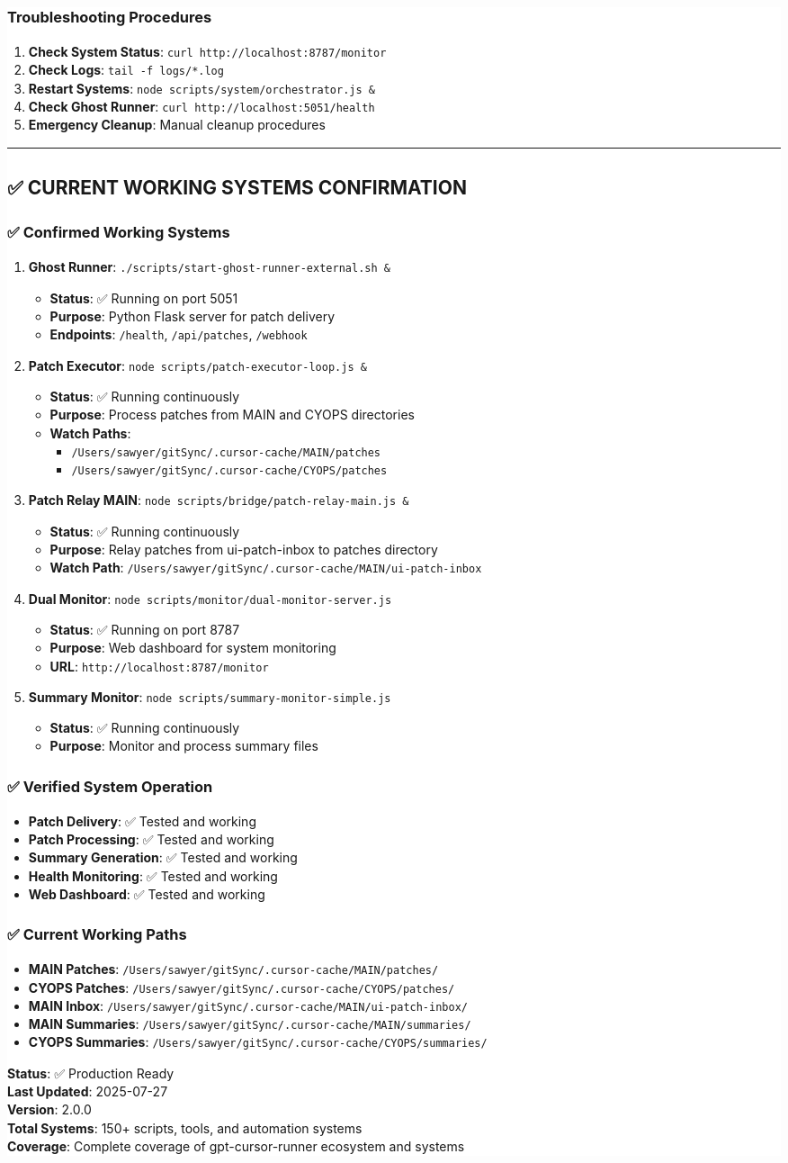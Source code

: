 ### Troubleshooting Procedures
1. **Check System Status**: `curl http://localhost:8787/monitor`
2. **Check Logs**: `tail -f logs/*.log`
3. **Restart Systems**: `node scripts/system/orchestrator.js &`
4. **Check Ghost Runner**: `curl http://localhost:5051/health`
5. **Emergency Cleanup**: Manual cleanup procedures

---

## ✅ CURRENT WORKING SYSTEMS CONFIRMATION

### ✅ **Confirmed Working Systems**

1. **Ghost Runner**: `./scripts/start-ghost-runner-external.sh &`
   - **Status**: ✅ Running on port 5051
   - **Purpose**: Python Flask server for patch delivery
   - **Endpoints**: `/health`, `/api/patches`, `/webhook`

2. **Patch Executor**: `node scripts/patch-executor-loop.js &`
   - **Status**: ✅ Running continuously
   - **Purpose**: Process patches from MAIN and CYOPS directories
   - **Watch Paths**: 
     - `/Users/sawyer/gitSync/.cursor-cache/MAIN/patches`
     - `/Users/sawyer/gitSync/.cursor-cache/CYOPS/patches`

3. **Patch Relay MAIN**: `node scripts/bridge/patch-relay-main.js &`
   - **Status**: ✅ Running continuously
   - **Purpose**: Relay patches from ui-patch-inbox to patches directory
   - **Watch Path**: `/Users/sawyer/gitSync/.cursor-cache/MAIN/ui-patch-inbox`

4. **Dual Monitor**: `node scripts/monitor/dual-monitor-server.js`
   - **Status**: ✅ Running on port 8787
   - **Purpose**: Web dashboard for system monitoring
   - **URL**: `http://localhost:8787/monitor`

5. **Summary Monitor**: `node scripts/summary-monitor-simple.js`
   - **Status**: ✅ Running continuously
   - **Purpose**: Monitor and process summary files

### ✅ **Verified System Operation**

- **Patch Delivery**: ✅ Tested and working
- **Patch Processing**: ✅ Tested and working
- **Summary Generation**: ✅ Tested and working
- **Health Monitoring**: ✅ Tested and working
- **Web Dashboard**: ✅ Tested and working

### ✅ **Current Working Paths**

- **MAIN Patches**: `/Users/sawyer/gitSync/.cursor-cache/MAIN/patches/`
- **CYOPS Patches**: `/Users/sawyer/gitSync/.cursor-cache/CYOPS/patches/`
- **MAIN Inbox**: `/Users/sawyer/gitSync/.cursor-cache/MAIN/ui-patch-inbox/`
- **MAIN Summaries**: `/Users/sawyer/gitSync/.cursor-cache/MAIN/summaries/`
- **CYOPS Summaries**: `/Users/sawyer/gitSync/.cursor-cache/CYOPS/summaries/`

**Status**: ✅ Production Ready  
**Last Updated**: 2025-07-27  
**Version**: 2.0.0  
**Total Systems**: 150+ scripts, tools, and automation systems  
**Coverage**: Complete coverage of gpt-cursor-runner ecosystem and systems 